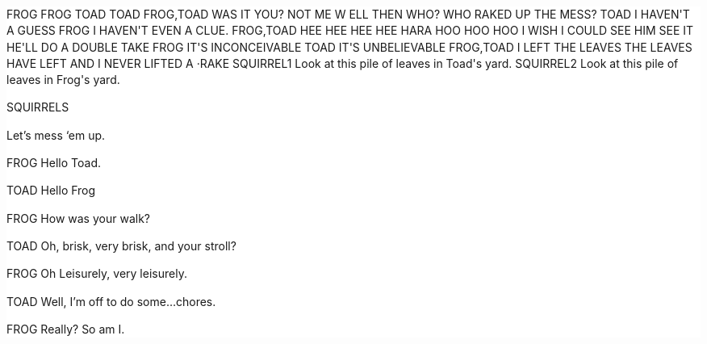 FROG
FROG
TOAD
TOAD
FROG,TOAD
WAS IT YOU?
NOT ME
W ELL THEN WHO?
WHO RAKED UP THE MESS?
TOAD
I HAVEN'T A GUESS
FROG 
I HAVEN'T EVEN A CLUE.
FROG,TOAD 
HEE HEE HEE HEE
HARA
HOO HOO HOO
I WISH I COULD SEE HIM SEE IT HE'LL DO A DOUBLE TAKE
FROG
IT'S INCONCEIVABLE
TOAD
      IT'S UNBELIEVABLE
FROG,TOAD
      I LEFT THE LEAVES
THE LEAVES HAVE LEFT
AND I NEVER LIFTED A ·RAKE
SQUIRREL1
Look at this pile of leaves in Toad's yard.
SQUIRREL2
Look at this pile of leaves in Frog's yard.

 SQUIRRELS

Let’s mess ‘em up. 

FROG 
Hello Toad. 

TOAD
Hello Frog 

FROG 
How was your walk? 

TOAD
Oh, brisk, very brisk, and your stroll? 

FROG
Oh Leisurely, very leisurely. 

TOAD
Well, I’m off to do some…chores. 

FROG 
Really? So am I. 
